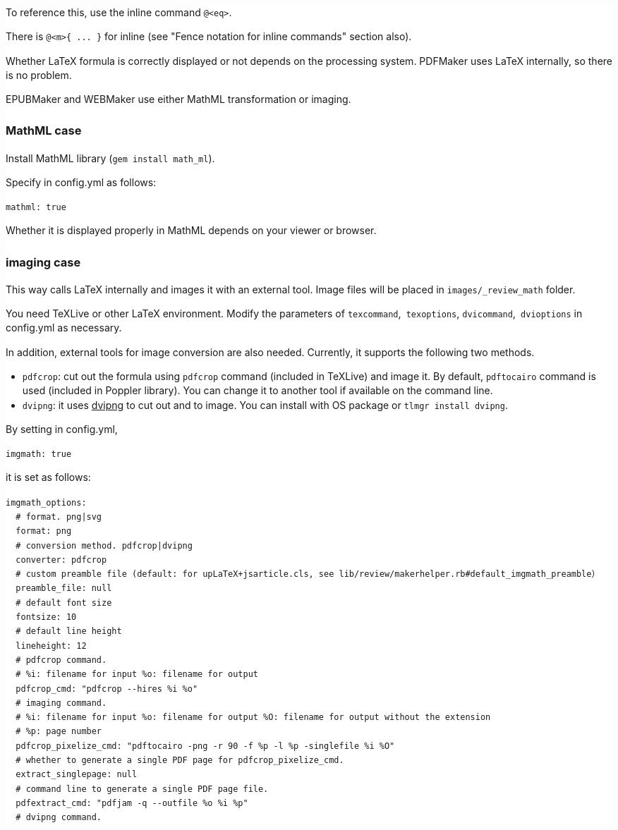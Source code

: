 To reference this, use the inline command `@<eq>`.

There is `@<m>{ ... }` for inline (see "Fence notation for inline commands" section also).

Whether LaTeX formula is correctly displayed or not depends on the processing system. PDFMaker uses LaTeX internally, so there is no problem.

EPUBMaker and WEBMaker use either MathML transformation or imaging.

### MathML case
Install MathML library (`gem install math_ml`).

Specify in config.yml as follows:

```
mathml: true
```

Whether it is displayed properly in MathML depends on your viewer or browser.

### imaging case

This way calls LaTeX internally and images it with an external tool. Image files will be placed in `images/_review_math` folder.

You need TeXLive or other LaTeX environment. Modify the parameters of `texcommand`,` texoptions`, `dvicommand`,` dvioptions` in config.yml as necessary.

In addition, external tools for image conversion are also needed. Currently, it supports the following two methods.

- `pdfcrop`: cut out  the formula using `pdfcrop` command (included in TeXLive) and image it. By default, `pdftocairo` command is used (included in Poppler library). You can change it to another tool if available on the command line.
- `dvipng`: it uses [dvipng](https://ctan.org/pkg/dvipng) to cut out and to image. You can install with OS package or `tlmgr install dvipng`.

By setting in config.yml,

```
imgmath: true
```

it is set as follows:

```
imgmath_options:
  # format. png|svg
  format: png
  # conversion method. pdfcrop|dvipng
  converter: pdfcrop
  # custom preamble file (default: for upLaTeX+jsarticle.cls, see lib/review/makerhelper.rb#default_imgmath_preamble）
  preamble_file: null
  # default font size
  fontsize: 10
  # default line height
  lineheight: 12
  # pdfcrop command.
  # %i: filename for input %o: filename for output
  pdfcrop_cmd: "pdfcrop --hires %i %o"
  # imaging command.
  # %i: filename for input %o: filename for output %O: filename for output without the extension
  # %p: page number
  pdfcrop_pixelize_cmd: "pdftocairo -png -r 90 -f %p -l %p -singlefile %i %O"
  # whether to generate a single PDF page for pdfcrop_pixelize_cmd.
  extract_singlepage: null
  # command line to generate a single PDF page file.
  pdfextract_cmd: "pdfjam -q --outfile %o %i %p"
  # dvipng command.
```